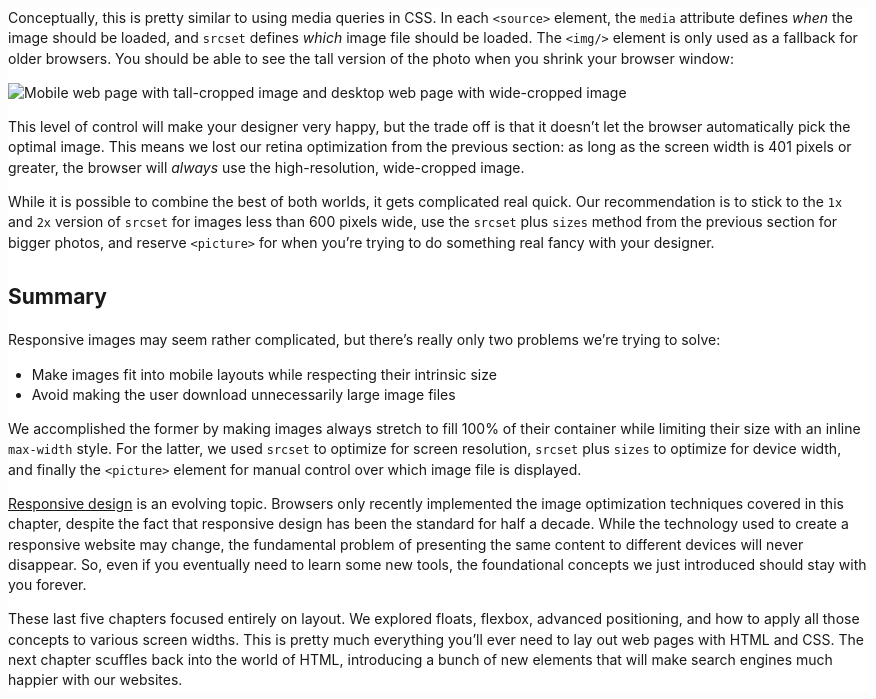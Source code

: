 Conceptually, this is pretty similar to using media queries in CSS. In each `<source>` element, the `media` attribute defines _when_ the image should be loaded, and `srcset` defines _which_ image file should be loaded. The `<img/>` element is only used as a fallback for older browsers. You should be able to see the tall version of the photo when you shrink your browser window:

![Mobile web page with tall-cropped image and desktop web page with wide-cropped image](/images/art-directed-mobile-image-91ca9e.png)

This level of control will make your designer very happy, but the trade off is that it doesn’t let the browser automatically pick the optimal image. This means we lost our retina optimization from the previous section: as long as the screen width is 401 pixels or greater, the browser will _always_ use the high-resolution, wide-cropped image.

While it is possible to combine the best of both worlds, it gets complicated real quick. Our recommendation is to stick to the `1x` and `2x` version of `srcset` for images less than 600 pixels wide, use the `srcset` plus `sizes` method from the previous section for bigger photos, and reserve `<picture>` for when you’re trying to do something real fancy with your designer.

## Summary

Responsive images may seem rather complicated, but there’s really only two problems we’re trying to solve:

* Make images fit into mobile layouts while respecting their intrinsic size
* Avoid making the user download unnecessarily large image files

We accomplished the former by making images always stretch to fill 100% of their container while limiting their size with an inline `max-width` style. For the latter, we used `srcset` to optimize for screen resolution, `srcset` plus `sizes` to optimize for device width, and finally the `<picture>` element for manual control over which image file is displayed.

[Responsive design](https://internetingishard.com//html-and-css/responsive-design/) is an evolving topic. Browsers only recently implemented the image optimization techniques covered in this chapter, despite the fact that responsive design has been the standard for half a decade. While the technology used to create a responsive website may change, the fundamental problem of presenting the same content to different devices will never disappear. So, even if you eventually need to learn some new tools, the foundational concepts we just introduced should stay with you forever.

These last five chapters focused entirely on layout. We explored floats, flexbox, advanced positioning, and how to apply all those concepts to various screen widths. This is pretty much everything you’ll ever need to lay out web pages with HTML and CSS. The next chapter scuffles back into the world of HTML, introducing a bunch of new elements that will make search engines much happier with our websites.
